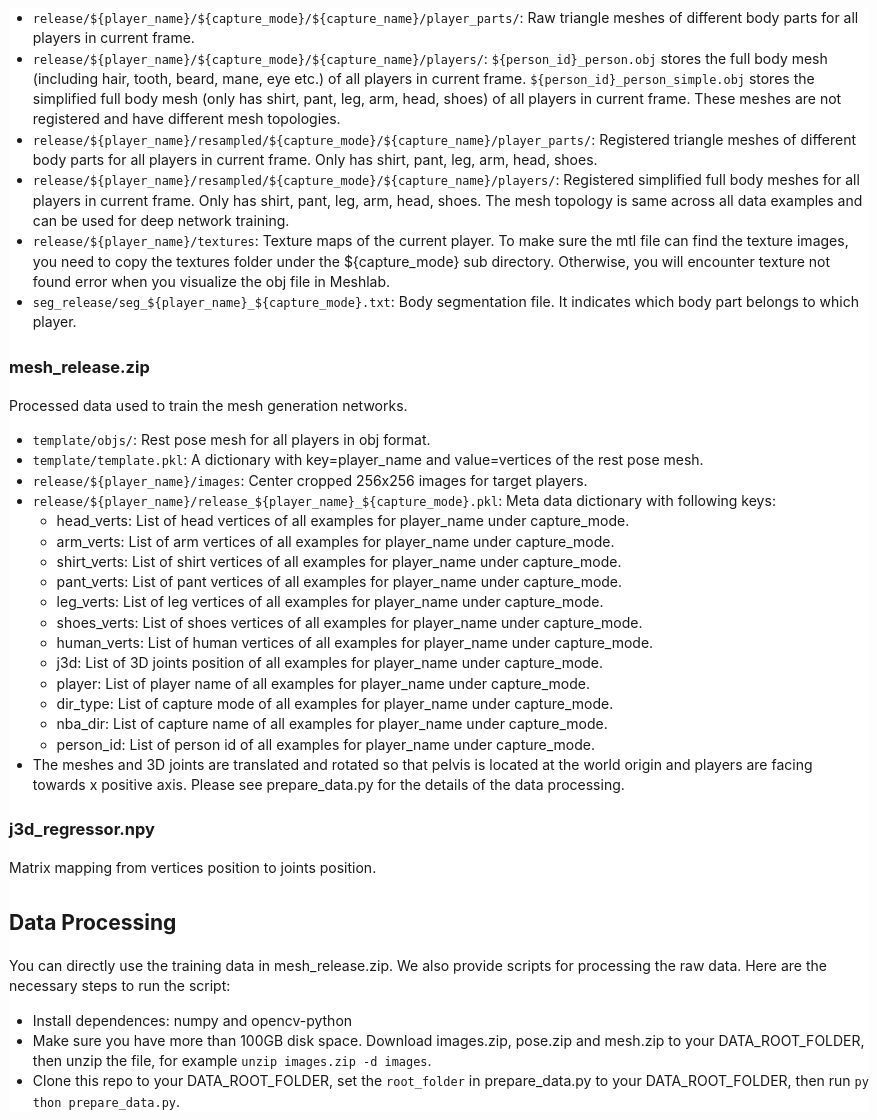- `release/${player_name}/${capture_mode}/${capture_name}/player_parts/`: Raw triangle meshes of different body parts for all players in current frame.
- `release/${player_name}/${capture_mode}/${capture_name}/players/`: `${person_id}_person.obj` stores the full body mesh (including hair, tooth, beard, mane, eye etc.) of all players in current frame. `${person_id}_person_simple.obj` stores the simplified full body mesh (only has shirt, pant, leg, arm, head, shoes) of all players in current frame. These meshes are not registered and have different mesh topologies.
- `release/${player_name}/resampled/${capture_mode}/${capture_name}/player_parts/`: Registered triangle meshes of different body parts for all players in current frame. Only has shirt, pant, leg, arm, head, shoes. 
- `release/${player_name}/resampled/${capture_mode}/${capture_name}/players/`: Registered simplified full body meshes for all players in current frame. Only has shirt, pant, leg, arm, head, shoes. The mesh topology is same across all data examples and can be used for deep network training.
- `release/${player_name}/textures`: Texture maps of the current player.  To make sure the mtl file can find the texture images, you need to copy the textures folder under the ${capture_mode} sub directory. Otherwise, you will encounter texture not found error when you visualize the obj file in Meshlab.
- `seg_release/seg_${player_name}_${capture_mode}.txt`: Body segmentation file. It indicates which body part belongs to which player.
### mesh_release.zip
Processed data used to train the mesh generation networks.
- `template/objs/`: Rest pose mesh for all players in obj format.
- `template/template.pkl`: A dictionary with key=player_name and value=vertices of the rest pose mesh.
- `release/${player_name}/images`: Center cropped 256x256 images for target players.
- `release/${player_name}/release_${player_name}_${capture_mode}.pkl`: Meta data dictionary with following keys:
    - head_verts: List of head vertices of all examples for player_name under capture_mode.
    - arm_verts: List of arm vertices of all examples for player_name under capture_mode.
    - shirt_verts: List of shirt vertices of all examples for player_name under capture_mode.
    - pant_verts: List of pant vertices of all examples for player_name under capture_mode.
    - leg_verts: List of leg vertices of all examples for player_name under capture_mode.
    - shoes_verts: List of shoes vertices of all examples for player_name under capture_mode.
    - human_verts: List of human vertices of all examples for player_name under capture_mode.
    - j3d: List of 3D joints position of all examples for player_name under capture_mode.
    - player: List of player name of all examples for player_name under capture_mode.
    - dir_type: List of capture mode of all examples for player_name under capture_mode.
    - nba_dir: List of capture name of all examples for player_name under capture_mode.
    - person_id: List of person id of all examples for player_name under capture_mode.
- The meshes and 3D joints are translated and rotated so that pelvis is located at the world origin and players are facing towards x positive axis. Please see prepare_data.py for the details of the data processing.
### j3d_regressor.npy
Matrix mapping from vertices position to joints position.

## Data Processing
You can directly use the training data in mesh_release.zip. We also provide scripts for processing the raw data. Here are the necessary steps to run the script:
- Install dependences: numpy and opencv-python
- Make sure you have more than 100GB disk space. Download images.zip, pose.zip and mesh.zip to your DATA_ROOT_FOLDER, then unzip the file, for example `unzip images.zip -d images`.
- Clone this repo to your DATA_ROOT_FOLDER, set the `root_folder` in prepare_data.py to your DATA_ROOT_FOLDER, then run `python prepare_data.py`.
